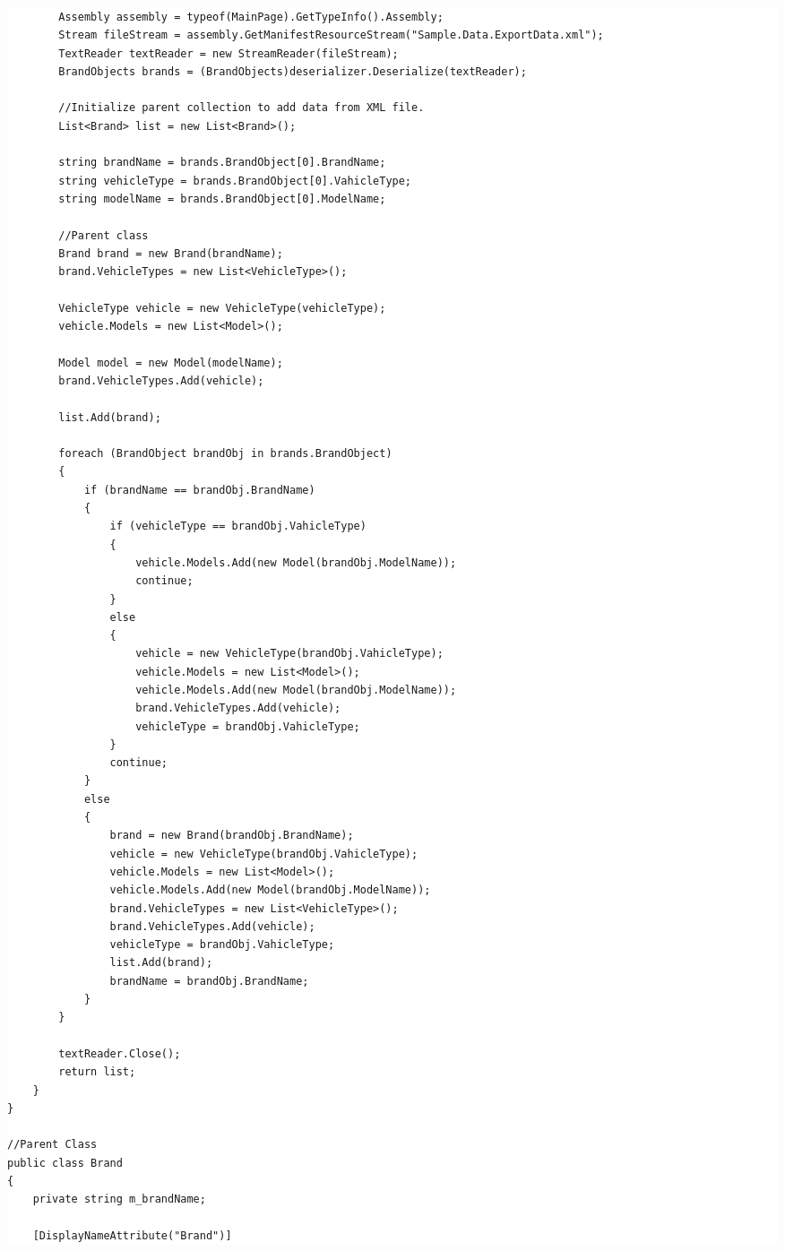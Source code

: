 			Assembly assembly = typeof(MainPage).GetTypeInfo().Assembly;
            Stream fileStream = assembly.GetManifestResourceStream("Sample.Data.ExportData.xml");
            TextReader textReader = new StreamReader(fileStream);
            BrandObjects brands = (BrandObjects)deserializer.Deserialize(textReader);

            //Initialize parent collection to add data from XML file. 
            List<Brand> list = new List<Brand>();

            string brandName = brands.BrandObject[0].BrandName;
            string vehicleType = brands.BrandObject[0].VahicleType;
            string modelName = brands.BrandObject[0].ModelName;

            //Parent class 
            Brand brand = new Brand(brandName);
            brand.VehicleTypes = new List<VehicleType>();

            VehicleType vehicle = new VehicleType(vehicleType);
            vehicle.Models = new List<Model>();

            Model model = new Model(modelName);
            brand.VehicleTypes.Add(vehicle);

            list.Add(brand);

            foreach (BrandObject brandObj in brands.BrandObject)
            {
                if (brandName == brandObj.BrandName)
                {
                    if (vehicleType == brandObj.VahicleType)
                    {
                        vehicle.Models.Add(new Model(brandObj.ModelName));
                        continue;
                    }
                    else
                    {
                        vehicle = new VehicleType(brandObj.VahicleType);
                        vehicle.Models = new List<Model>();
                        vehicle.Models.Add(new Model(brandObj.ModelName));
                        brand.VehicleTypes.Add(vehicle);
                        vehicleType = brandObj.VahicleType;
                    }
                    continue;
                }
                else
                {
                    brand = new Brand(brandObj.BrandName);
                    vehicle = new VehicleType(brandObj.VahicleType);
                    vehicle.Models = new List<Model>();
                    vehicle.Models.Add(new Model(brandObj.ModelName));
                    brand.VehicleTypes = new List<VehicleType>();
                    brand.VehicleTypes.Add(vehicle);
                    vehicleType = brandObj.VahicleType;
                    list.Add(brand);
                    brandName = brandObj.BrandName;
                }
            }

            textReader.Close();
            return list;
        }
    }

    //Parent Class 
    public class Brand
    {
        private string m_brandName;

        [DisplayNameAttribute("Brand")]